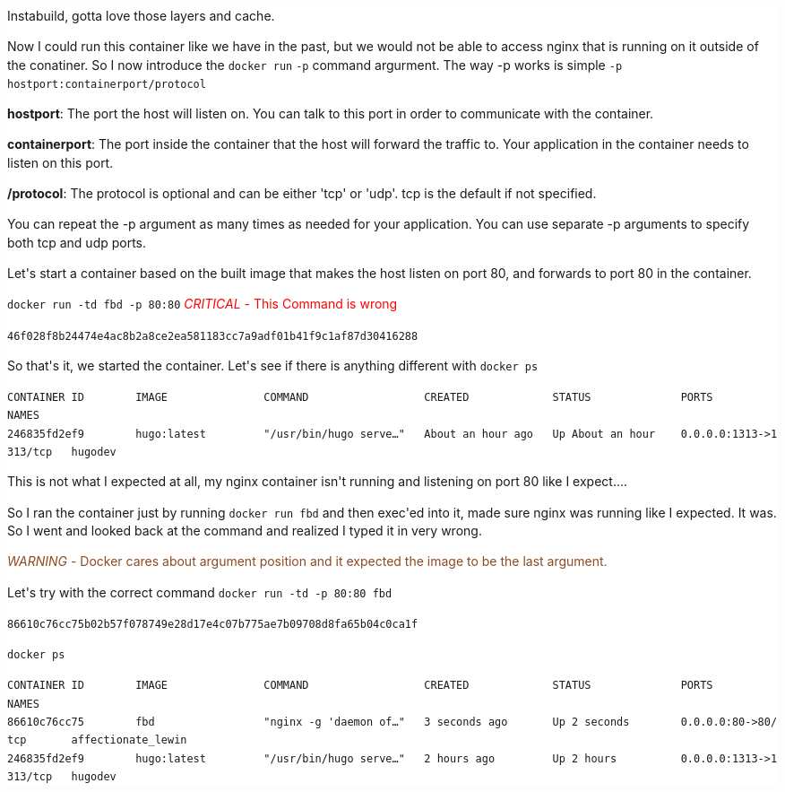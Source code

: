 Instabuild, gotta love those layers and cache.

Now I could run this container like we have in the past, but we would not be able to access nginx that is running on it outside of the conatiner. So I now introduce the `docker run`
<code class="highlight">-p</code> command argurment. The way -p works is simple <code class="highlight">-p hostport:containerport/protocol</code>

**hostport**: The port the host will listen on. You can talk to this port in order to communicate with the container.

**containerport**: The port inside the container that the host will forward the traffic to. Your application in the container needs to listen on this port.

**/protocol**: The protocol is optional and can be either 'tcp' or 'udp'. tcp is the default if not specified.

You can repeat the -p argument as many times as needed for your application. You can use separate -p arguments to specify both tcp and udp ports.

Let's start a container based on the built image that makes the host listen on port 80, and forwards to port 80 in the container.

`docker run -td fbd -p 80:80` <span style="color:red">*CRITICAL* - This Command is wrong</span>

```
46f028f8b24474e4ac8b2a8ce2ea581183cc7a9adf01b41f9c1af87d30416288
```

So that's it, we started the container. Let's see if there is anything different with `docker ps`

```
CONTAINER ID        IMAGE               COMMAND                  CREATED             STATUS              PORTS                    NAMES
246835fd2ef9        hugo:latest         "/usr/bin/hugo serve…"   About an hour ago   Up About an hour    0.0.0.0:1313->1313/tcp   hugodev
```

This is not what I expected at all, my nginx container isn't running and listening on port 80 like I expect....

So I ran the container just by running `docker run fbd` and then exec'ed into it, made sure nginx was running like I expected. It was. So I went and looked back at the command and realized I typed it in very wrong. 

<span style="color:#8C4B20">*WARNING* - Docker cares about argument position and it expected the image to be the last argument.</span>

Let's try with the correct command `docker run -td -p 80:80 fbd`

```
86610c76cc75b02b57f078749e28d17e4c07b775ae7b09708d8fa65b04c0ca1f
```

`docker ps`
```
CONTAINER ID        IMAGE               COMMAND                  CREATED             STATUS              PORTS                    NAMES
86610c76cc75        fbd                 "nginx -g 'daemon of…"   3 seconds ago       Up 2 seconds        0.0.0.0:80->80/tcp       affectionate_lewin
246835fd2ef9        hugo:latest         "/usr/bin/hugo serve…"   2 hours ago         Up 2 hours          0.0.0.0:1313->1313/tcp   hugodev
```
